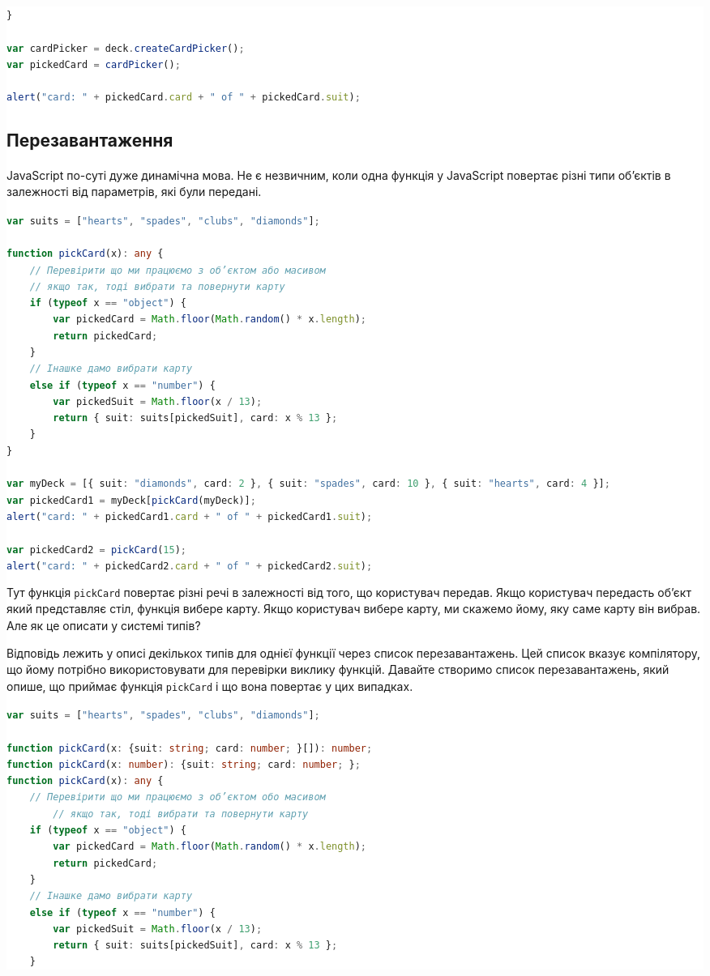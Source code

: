 ```typescript
}

var cardPicker = deck.createCardPicker();
var pickedCard = cardPicker();

alert("card: " + pickedCard.card + " of " + pickedCard.suit);
```

## Перезавантаження

JavaScript по-суті дуже динамічна мова. Не є незвичним, коли одна функція у JavaScript повертає різні типи об’єктів в залежності від параметрів, які були передані.

```typescript
var suits = ["hearts", "spades", "clubs", "diamonds"];

function pickCard(x): any {
    // Перевірити що ми працюємо з об’єктом або масивом
    // якщо так, тоді вибрати та повернути карту
    if (typeof x == "object") {
        var pickedCard = Math.floor(Math.random() * x.length);
        return pickedCard;
    }
    // Інашке дамо вибрати карту
    else if (typeof x == "number") {
        var pickedSuit = Math.floor(x / 13);
        return { suit: suits[pickedSuit], card: x % 13 };
    }
}

var myDeck = [{ suit: "diamonds", card: 2 }, { suit: "spades", card: 10 }, { suit: "hearts", card: 4 }];
var pickedCard1 = myDeck[pickCard(myDeck)];
alert("card: " + pickedCard1.card + " of " + pickedCard1.suit);

var pickedCard2 = pickCard(15);
alert("card: " + pickedCard2.card + " of " + pickedCard2.suit);
```

Тут функція `pickCard` повертає різні речі в залежності від того, що користувач передав. Якщо користувач передасть об’єкт який представляє стіл, функція вибере карту. Якщо користувач вибере карту, ми скажемо йому, яку саме карту він вибрав. Але як це описати у системі типів?

Відповідь лежить у описі декількох типів для однієї функції через список перезавантажень. Цей список вказує компілятору, що йому потрібно використовувати для перевірки виклику функцій. Давайте створимо список перезавантажень, який опише, що приймає функція `pickCard` і що вона повертає у цих випадках.

```typescript
var suits = ["hearts", "spades", "clubs", "diamonds"];

function pickCard(x: {suit: string; card: number; }[]): number;
function pickCard(x: number): {suit: string; card: number; };
function pickCard(x): any {
    // Перевірити що ми працюємо з об’єктом обо масивом
        // якщо так, тоді вибрати та повернути карту
    if (typeof x == "object") {
        var pickedCard = Math.floor(Math.random() * x.length);
        return pickedCard;
    }
    // Інашке дамо вибрати карту
    else if (typeof x == "number") {
        var pickedSuit = Math.floor(x / 13);
        return { suit: suits[pickedSuit], card: x % 13 };
    }
```